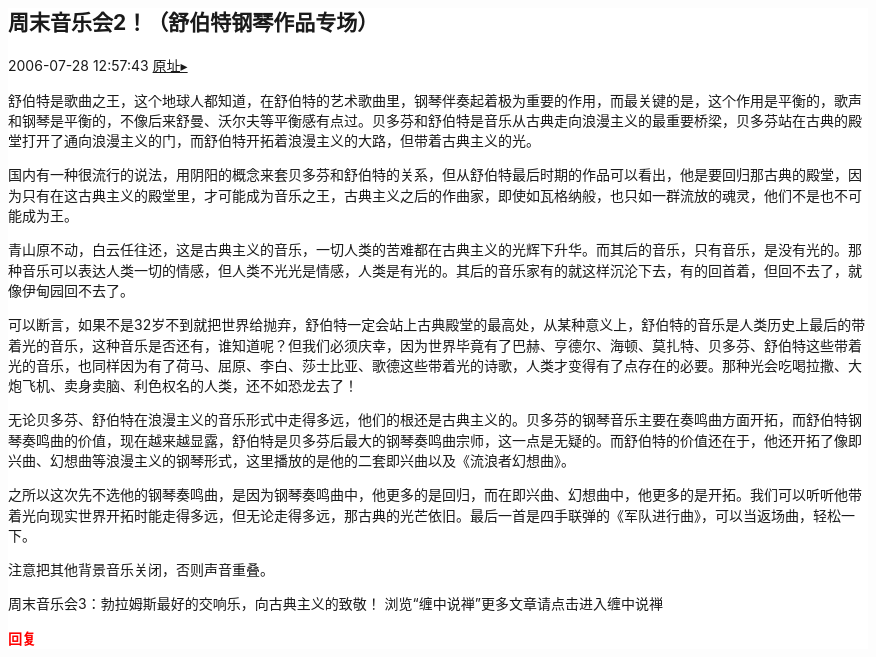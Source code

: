 ## 周末音乐会2！（舒伯特钢琴作品专场）
2006-07-28 12:57:43
[原址▸](http://www.fxgan.com/chan_time/2006_07_12/262.htm)



 



 


 


 舒伯特是歌曲之王，这个地球人都知道，在舒伯特的艺术歌曲里，钢琴伴奏起着极为重要的作用，而最关键的是，这个作用是平衡的，歌声和钢琴是平衡的，不像后来舒曼、沃尔夫等平衡感有点过。贝多芬和舒伯特是音乐从古典走向浪漫主义的最重要桥梁，贝多芬站在古典的殿堂打开了通向浪漫主义的门，而舒伯特开拓着浪漫主义的大路，但带着古典主义的光。


 


  国内有一种很流行的说法，用阴阳的概念来套贝多芬和舒伯特的关系，但从舒伯特最后时期的作品可以看出，他是要回归那古典的殿堂，因为只有在这古典主义的殿堂里，才可能成为音乐之王，古典主义之后的作曲家，即使如瓦格纳般，也只如一群流放的魂灵，他们不是也不可能成为王。


 


  青山原不动，白云任往还，这是古典主义的音乐，一切人类的苦难都在古典主义的光辉下升华。而其后的音乐，只有音乐，是没有光的。那种音乐可以表达人类一切的情感，但人类不光光是情感，人类是有光的。其后的音乐家有的就这样沉沦下去，有的回首着，但回不去了，就像伊甸园回不去了。


 


  可以断言，如果不是32岁不到就把世界给抛弃，舒伯特一定会站上古典殿堂的最高处，从某种意义上，舒伯特的音乐是人类历史上最后的带着光的音乐，这种音乐是否还有，谁知道呢？但我们必须庆幸，因为世界毕竟有了巴赫、亨德尔、海顿、莫扎特、贝多芬、舒伯特这些带着光的音乐，也同样因为有了荷马、屈原、李白、莎士比亚、歌德这些带着光的诗歌，人类才变得有了点存在的必要。那种光会吃喝拉撒、大炮飞机、卖身卖脑、利色权名的人类，还不如恐龙去了！


 


  无论贝多芬、舒伯特在浪漫主义的音乐形式中走得多远，他们的根还是古典主义的。贝多芬的钢琴音乐主要在奏鸣曲方面开拓，而舒伯特钢琴奏鸣曲的价值，现在越来越显露，舒伯特是贝多芬后最大的钢琴奏鸣曲宗师，这一点是无疑的。而舒伯特的价值还在于，他还开拓了像即兴曲、幻想曲等浪漫主义的钢琴形式，这里播放的是他的二套即兴曲以及《流浪者幻想曲》。


 


 之所以这次先不选他的钢琴奏鸣曲，是因为钢琴奏鸣曲中，他更多的是回归，而在即兴曲、幻想曲中，他更多的是开拓。我们可以听听他带着光向现实世界开拓时能走得多远，但无论走得多远，那古典的光芒依旧。最后一首是四手联弹的《军队进行曲》，可以当返场曲，轻松一下。


 


 注意把其他背景音乐关闭，否则声音重叠。


 


周末音乐会3：勃拉姆斯最好的交响乐，向古典主义的致敬！
浏览“缠中说禅”更多文章请点击进入缠中说禅




<font color='red'>**回复**</font>

